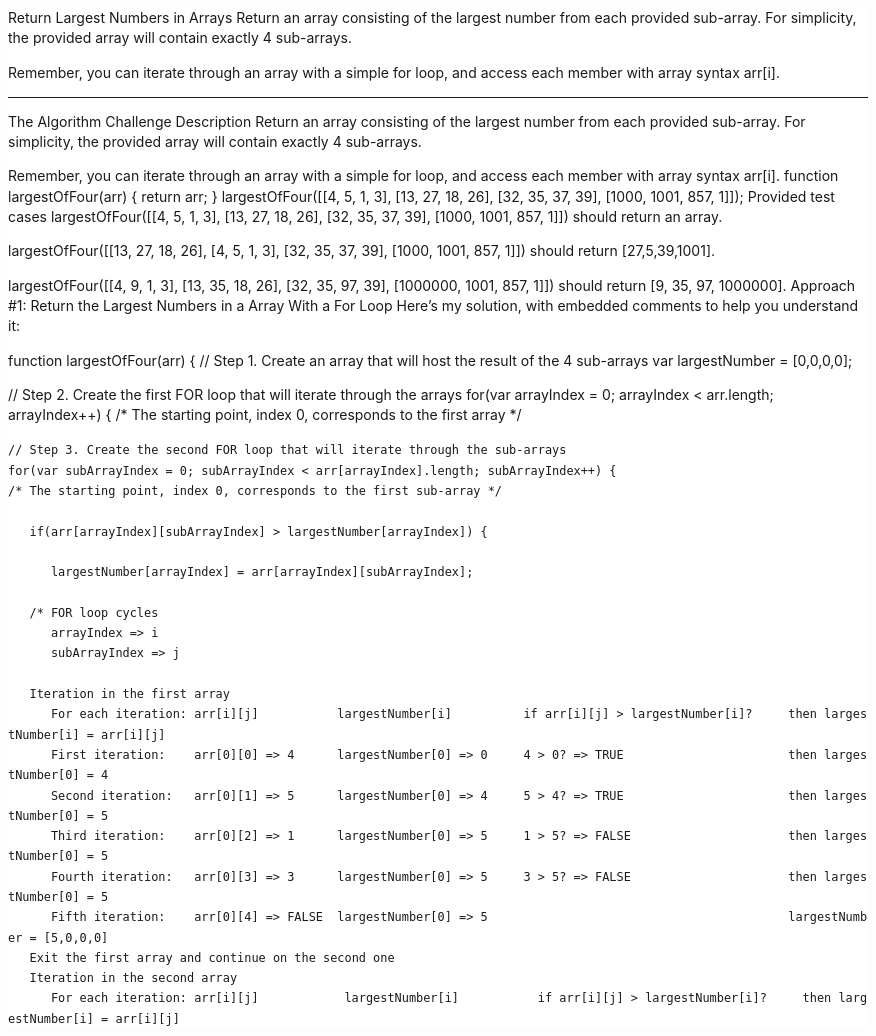 Return Largest Numbers in Arrays
Return an array consisting of the largest number from each provided sub-array. For simplicity, the provided array will contain exactly 4 sub-arrays.

Remember, you can iterate through an array with a simple for loop, and access each member with array syntax arr[i].

------------------


The Algorithm Challenge Description
Return an array consisting of the largest number from each provided sub-array. For simplicity, the provided array will contain exactly 4 sub-arrays.

Remember, you can iterate through an array with a simple for loop, and access each member with array syntax arr[i].
function largestOfFour(arr) {
  return arr;
}
largestOfFour([[4, 5, 1, 3], [13, 27, 18, 26], [32, 35, 37, 39], [1000, 1001, 857, 1]]);
Provided test cases
largestOfFour([[4, 5, 1, 3], [13, 27, 18, 26], [32, 35, 37, 39], [1000, 1001, 857, 1]]) should return an array.

largestOfFour([[13, 27, 18, 26], [4, 5, 1, 3], [32, 35, 37, 39], [1000, 1001, 857, 1]]) should return [27,5,39,1001].

largestOfFour([[4, 9, 1, 3], [13, 35, 18, 26], [32, 35, 97, 39], [1000000, 1001, 857, 1]]) should return [9, 35, 97, 1000000].
Approach #1: Return the Largest Numbers in a Array With a For Loop
Here’s my solution, with embedded comments to help you understand it:


function largestOfFour(arr) {
   // Step 1. Create an array that will host the result of the 4 sub-arrays
   var largestNumber = [0,0,0,0];
 
   // Step 2. Create the first FOR loop that will iterate through the arrays
   for(var arrayIndex = 0; arrayIndex < arr.length; arrayIndex++) {
   /* The starting point, index 0, corresponds to the first array */
 
    // Step 3. Create the second FOR loop that will iterate through the sub-arrays
    for(var subArrayIndex = 0; subArrayIndex < arr[arrayIndex].length; subArrayIndex++) {
    /* The starting point, index 0, corresponds to the first sub-array */
       
       if(arr[arrayIndex][subArrayIndex] > largestNumber[arrayIndex]) {
          
          largestNumber[arrayIndex] = arr[arrayIndex][subArrayIndex];
          
       /* FOR loop cycles
          arrayIndex => i
          subArrayIndex => j
          
       Iteration in the first array
          For each iteration: arr[i][j]           largestNumber[i]          if arr[i][j] > largestNumber[i]?     then largestNumber[i] = arr[i][j]
          First iteration:    arr[0][0] => 4      largestNumber[0] => 0     4 > 0? => TRUE                       then largestNumber[0] = 4
          Second iteration:   arr[0][1] => 5      largestNumber[0] => 4     5 > 4? => TRUE                       then largestNumber[0] = 5
          Third iteration:    arr[0][2] => 1      largestNumber[0] => 5     1 > 5? => FALSE                      then largestNumber[0] = 5
          Fourth iteration:   arr[0][3] => 3      largestNumber[0] => 5     3 > 5? => FALSE                      then largestNumber[0] = 5
          Fifth iteration:    arr[0][4] => FALSE  largestNumber[0] => 5                                          largestNumber = [5,0,0,0]
       Exit the first array and continue on the second one
       Iteration in the second array
          For each iteration: arr[i][j]            largestNumber[i]           if arr[i][j] > largestNumber[i]?     then largestNumber[i] = arr[i][j]